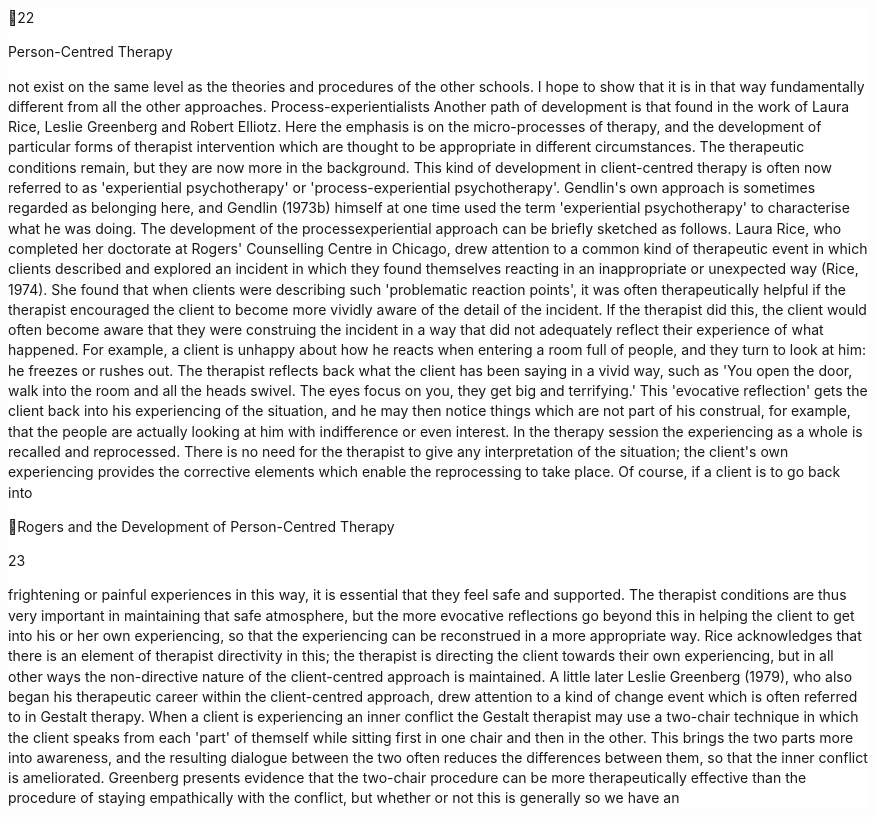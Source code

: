 22

Person-Centred Therapy

not exist on the same level as the theories and procedures of the other
schools. I hope to show that it is in that way fundamentally different
from all the other approaches. Process-experientialists Another path of
development is that found in the work of Laura Rice, Leslie Greenberg
and Robert Elliotz. Here the emphasis is on the micro-processes of
therapy, and the development of particular forms of therapist
intervention which are thought to be appropriate in different
circumstances. The therapeutic conditions remain, but they are now more
in the background. This kind of development in client-centred therapy is
often now referred to as 'experiential psychotherapy' or
'process-experiential psychotherapy'. Gendlin's own approach is
sometimes regarded as belonging here, and Gendlin (1973b) himself at one
time used the term 'experiential psychotherapy' to characterise what he
was doing. The development of the processexperiential approach can be
briefly sketched as follows. Laura Rice, who completed her doctorate at
Rogers' Counselling Centre in Chicago, drew attention to a common kind
of therapeutic event in which clients described and explored an incident
in which they found themselves reacting in an inappropriate or
unexpected way (Rice, 1974). She found that when clients were describing
such 'problematic reaction points', it was often therapeutically helpful
if the therapist encouraged the client to become more vividly aware of
the detail of the incident. If the therapist did this, the client would
often become aware that they were construing the incident in a way that
did not adequately reflect their experience of what happened. For
example, a client is unhappy about how he reacts when entering a room
full of people, and they turn to look at him: he freezes or rushes out.
The therapist reflects back what the client has been saying in a vivid
way, such as 'You open the door, walk into the room and all the heads
swivel. The eyes focus on you, they get big and terrifying.' This
'evocative reflection' gets the client back into his experiencing of the
situation, and he may then notice things which are not part of his
construal, for example, that the people are actually looking at him with
indifference or even interest. In the therapy session the experiencing
as a whole is recalled and reprocessed. There is no need for the
therapist to give any interpretation of the situation; the client's own
experiencing provides the corrective elements which enable the
reprocessing to take place. Of course, if a client is to go back into

Rogers and the Development of Person-Centred Therapy

23

frightening or painful experiences in this way, it is essential that
they feel safe and supported. The therapist conditions are thus very
important in maintaining that safe atmosphere, but the more evocative
reflections go beyond this in helping the client to get into his or her
own experiencing, so that the experiencing can be reconstrued in a more
appropriate way. Rice acknowledges that there is an element of therapist
directivity in this; the therapist is directing the client towards their
own experiencing, but in all other ways the non-directive nature of the
client-centred approach is maintained. A little later Leslie Greenberg
(1979), who also began his therapeutic career within the client-centred
approach, drew attention to a kind of change event which is often
referred to in Gestalt therapy. When a client is experiencing an inner
conflict the Gestalt therapist may use a two-chair technique in which
the client speaks from each 'part' of themself while sitting first in
one chair and then in the other. This brings the two parts more into
awareness, and the resulting dialogue between the two often reduces the
differences between them, so that the inner conflict is ameliorated.
Greenberg presents evidence that the two-chair procedure can be more
therapeutically effective than the procedure of staying empathically
with the conflict, but whether or not this is generally so we have an